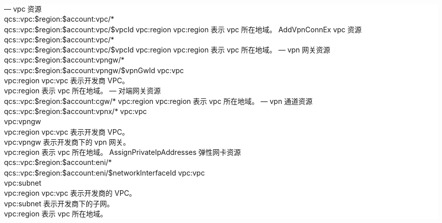  </tr>
 <tr height=3D180 style=3D'height:135.0pt'>
  <td height=3D180 style=3D'height:135.0pt'>—</td>
  <td class=3Dxl65 width=3D72 style=3D'width:54pt'>vpc 资源<br>
    qcs::vpc:$region:$account:vpc/*<br>
    qcs::vpc:$region:$account:vpc/$vpcId</td>
  <td>vpc:regi<span style=3D'display:none'>on</span></td>
  <td colspan=3D3 style=3D'mso-ignore:colspan'>vpc:region 表示 vpc 所在地域。</td>
 </tr>
 <tr height=3D180 style=3D'height:135.0pt'>
  <td height=3D180 style=3D'height:135.0pt'>AddVpnCo<span style=3D'display:=
none'>nnEx</span></td>
  <td class=3Dxl65 width=3D72 style=3D'width:54pt'>vpc 资源<br>
    qcs::vpc:$region:$account:vpc/*<br>
    qcs::vpc:$region:$account:vpc/$vpcId</td>
  <td>vpc:regi<span style=3D'display:none'>on</span></td>
  <td colspan=3D3 style=3D'mso-ignore:colspan'>vpc:region 表示 vpc 所在地域。</td>
 </tr>
 <tr height=3D216 style=3D'height:162.0pt'>
  <td height=3D216 style=3D'height:162.0pt'>—</td>
  <td class=3Dxl65 width=3D72 style=3D'width:54pt'>vpn 网关资源<br>
    qcs::vpc:$region:$account:vpngw/*<br>
    qcs::vpc:$region:$account:vpngw/$vpnGwId</td>
  <td class=3Dxl65 width=3D72 style=3D'width:54pt'>vpc:vpc<br>
    vpc:region</td>
  <td class=3Dxl65 width=3D72 style=3D'width:54pt'>vpc:vpc 表示开发商 VPC。<br>
    vpc:region 表示 vpc 所在地域。</td>

 </tr>
 <tr height=3D108 style=3D'height:81.0pt'>
  <td height=3D108 style=3D'height:81.0pt'>—</td>
  <td class=3Dxl65 width=3D72 style=3D'width:54pt'>对端网关资源<br>
    qcs::vpc:$region:$account:cgw/*</td>
  <td>vpc:regi<span style=3D'display:none'>on</span></td>
  <td colspan=3D3 style=3D'mso-ignore:colspan'>vpc:region 表示 vpc 所在地域。</td>
 </tr>
 <tr height=3D198 style=3D'height:148.5pt'>
  <td height=3D198 style=3D'height:148.5pt'>—</td>
  <td class=3Dxl65 width=3D72 style=3D'width:54pt'>vpn 通道资源<br>
    qcs::vpc:$region:$account:vpnx/*</td>
  <td class=3Dxl65 width=3D72 style=3D'width:54pt'>vpc:vpc<br>
    vpc:vpngw<br>
    vpc:region</td>
  <td class=3Dxl65 width=3D72 style=3D'width:54pt'>vpc:vpc 表示开发商 VPC。<br>
    vpc:vpngw 表示开发商下的 vpn 网关。<br>
    vpc:region 表示 vpc 所在地域。</td>

 </tr>
 <tr height=3D234 style=3D'height:175.5pt'>
  <td height=3D234 style=3D'height:175.5pt'>AssignPr<span style=3D'display:=
none'>ivateIpAddresses</span></td>
  <td class=3Dxl65 width=3D72 style=3D'width:54pt'>弹性网卡资源<br>
    qcs::vpc:$region:$account:eni/*<br>
    qcs::vpc:$region:$account:eni/$networkInterfaceId</td>
  <td class=3Dxl65 width=3D72 style=3D'width:54pt'>vpc:vpc<br>
    vpc:subnet<br>
    vpc:region</td>
  <td class=3Dxl65 width=3D72 style=3D'width:54pt'>vpc:vpc 表示开发商的 VPC。<br>
    vpc:subnet 表示开发商下的子网。<br>
    vpc:region 表示 vpc 所在地域。</td>
